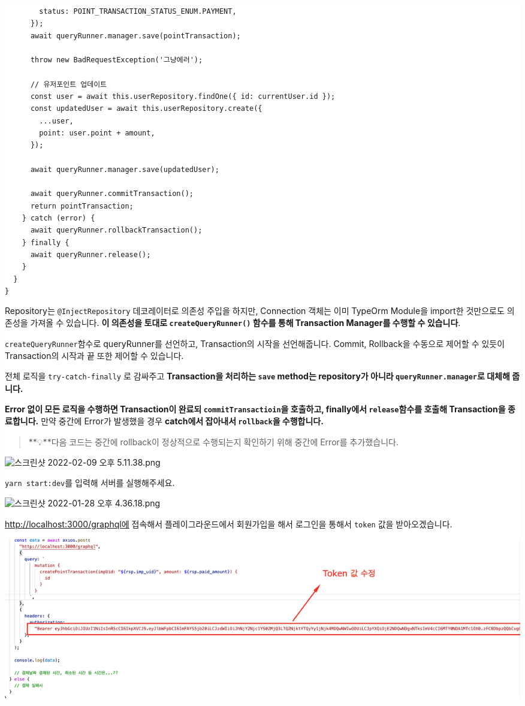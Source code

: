 ```tsx
        status: POINT_TRANSACTION_STATUS_ENUM.PAYMENT,
      });
      await queryRunner.manager.save(pointTransaction);

      throw new BadRequestException('그냥에러');

      // 유저포인트 업데이트
      const user = await this.userRepository.findOne({ id: currentUser.id });
      const updatedUser = await this.userRepository.create({
        ...user,
        point: user.point + amount,
      });

      await queryRunner.manager.save(updatedUser);

      await queryRunner.commitTransaction();
      return pointTransaction;
    } catch (error) {
      await queryRunner.rollbackTransaction();
    } finally {
      await queryRunner.release();
    }
  }
}
```

Repository는 `@InjectRepository` 데코레이터로 의존성 주입을 하지만, Connection 객체는 이미 TypeOrm Module을 import한 것만으로도 의존성을 가져올 수 있습니다. **이 의존성을 토대로 `createQueryRunner()` 함수를 통해 Transaction Manager를 수행할 수 있습니다**.

`createQueryRunner`함수로 queryRunner를 선언하고, Transaction의 시작을 선언해줍니다. Commit, Rollback을 수동으로 제어할 수 있듯이 Transaction의 시작과 끝 또한 제어할 수 있습니다.

전체 로직을 `try-catch-finally` 로 감싸주고 **Transaction을 처리하는 `save` method는 repository가 아니라 `queryRunner.manager`로 대체해 줍니다.** 

**Error 없이 모든 로직을 수행하면 Transaction이 완료되 `commitTransactioin`을 호출하고, finally에서 `release`함수를 호출해 Transaction을 종료합니다.** 만약 중간에 Error가 발생했을 경우 **catch에서 잡아내서 `rollback`을 수행합니다.** 

> **💡**다음 코드는 중간에 rollback이 정상적으로 수행되는지 확인하기 위해 중간에 Error를 추가했습니다.
> 

![스크린샷 2022-02-09 오후 5.11.38.png](BE%20Day26%20ACID%20Transaction%20&%20Isolation%20c63a3f8c82e04669a3ee8dc2f6e4fd44/%E1%84%89%E1%85%B3%E1%84%8F%E1%85%B3%E1%84%85%E1%85%B5%E1%86%AB%E1%84%89%E1%85%A3%E1%86%BA_2022-02-09_%E1%84%8B%E1%85%A9%E1%84%92%E1%85%AE_5.11.38.png)

`yarn start:dev`를 입력해 서버를 실행해주세요.

![스크린샷 2022-01-28 오후 4.36.18.png](BE%20Day22%20Access%20Token,%20Refresh%20Token%20Google%20Login%20ea1ad6a774534bd8a7c552fbe59c3d74/%E1%84%89%E1%85%B3%E1%84%8F%E1%85%B3%E1%84%85%E1%85%B5%E1%86%AB%E1%84%89%E1%85%A3%E1%86%BA_2022-01-28_%E1%84%8B%E1%85%A9%E1%84%92%E1%85%AE_4.36.18.png)

[http://localhost:3000/graphql에](http://localhost:3000/graphql%EC%97%90) 접속해서 플레이그라운드에서 회원가입을 해서 로그인을 통해서 `token` 값을 받아오겠습니다.

![ㅇㄴㄴㅁㅇㅁㄴㅇㅁㄴ.png](BE%20Day26%20ACID%20Transaction%20&%20Isolation%20c63a3f8c82e04669a3ee8dc2f6e4fd44/%E3%85%87%E3%84%B4%E3%84%B4%E3%85%81%E3%85%87%E3%85%81%E3%84%B4%E3%85%87%E3%85%81%E3%84%B4.png)
